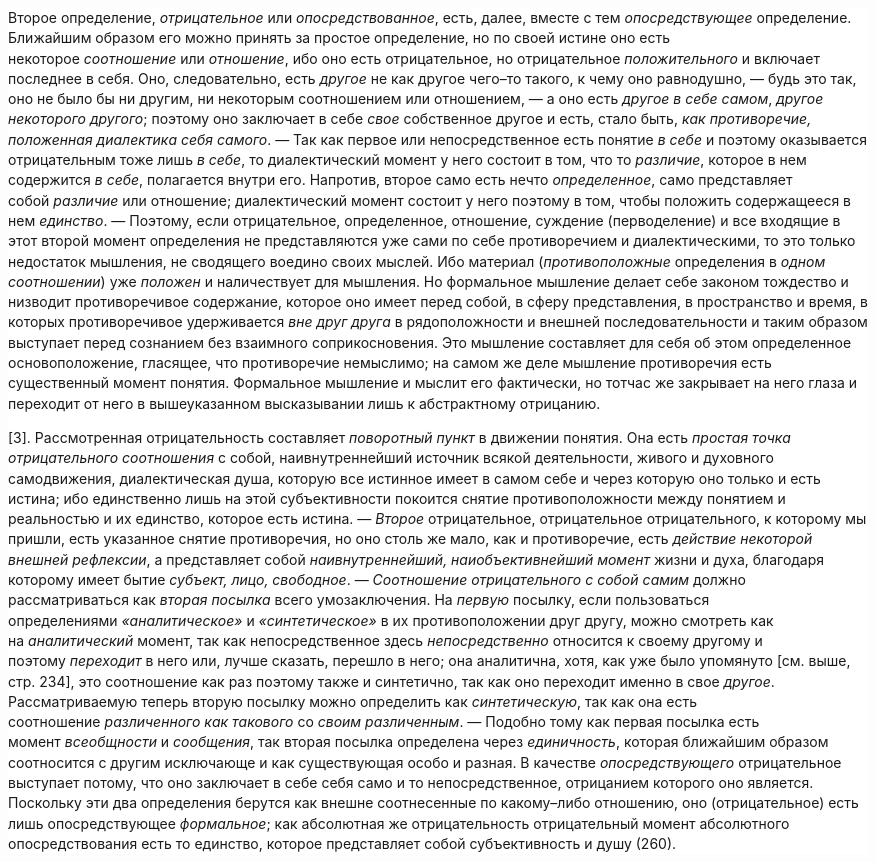 Второе определение, _отрицательное_ или _опосредствованное_, есть, далее, вместе с тем _опосредствующее_ определение. Ближайшим образом его можно принять за простое определение, но по своей истине оно есть некоторое _соотношение_ или _отношение_, ибо оно есть отрицательное, но отрицательное _положительного_ и включает последнее в себя. Оно, следовательно, есть _другое_ не как другое чего–то такого, к чему оно равнодушно, — будь это так, оно не было бы ни другим, ни некоторым соотношением или отношением, — а оно есть _другое в себе самом_, _другое некоторого другого_; поэтому оно заключает в себе _свое_ собственное другое и есть, стало быть, _как противоречие, положенная диалектика себя самого_. — Так как первое или непосредственное есть понятие _в себе_ и поэтому оказывается отрицательным тоже лишь _в себе_, то диалектический момент у него состоит в том, что то _различие_, которое в нем содержится _в себе_, полагается внутри его. Напротив, второе само есть нечто _определенное_, само представляет собой _различие_ или отношение; диалектический момент состоит у него поэтому в том, чтобы положить содержащееся в нем _единство_. — Поэтому, если отрицательное, определенное, отношение, суждение (перводеление) и все входящие в этот второй момент определения не представляются уже сами по себе противоречием и диалектическими, то это только недостаток мышления, не сводящего воедино своих мыслей. Ибо материал (_противоположные_ определения в _одном соотношении_) уже _положен_ и наличествует для мышления. Но формальное мышление делает себе законом тождество и низводит противоречивое содержание, которое оно имеет перед собой, в сферу представления, в пространство и время, в которых противоречивое удерживается _вне друг друга_ в рядоположности и внешней последовательности и таким образом выступает перед сознанием без взаимного соприкосновения. Это мышление составляет для себя об этом определенное основоположение, гласящее, что противоречие немыслимо; на самом же деле мышление противоречия есть существенный момент понятия. Формальное мышление и мыслит его фактически, но тотчас же закрывает на него глаза и переходит от него в вышеуказанном высказывании лишь к абстрактному отрицанию.

[3]. Рассмотренная отрицательность составляет _поворотный пункт_ в движении понятия. Она есть _простая точка отрицательного соотношения_ с собой, наивнутреннейший источник всякой деятельности, живого и духовного самодвижения, диалектическая душа, которую все истинное имеет в самом себе и через которую оно только и есть истина; ибо единственно лишь на этой субъективности покоится снятие противоположности между понятием и реальностью и их единство, которое есть истина. — _Второе_ отрицательное, отрицательное отрицательного, к которому мы пришли, есть указанное снятие противоречия, но оно столь же мало, как и противоречие, есть _действие некоторой внешней рефлексии_, а представляет собой _наивнутреннейший, наиобъективнейший момент_ жизни и духа, благодаря которому имеет бытие _субъект, лицо, свободное_. — _Соотношение отрицательного с собой самим_ должно рассматриваться как _вторая посылка_ всего умозаключения. На _первую_ посылку, если пользоваться определениями _«аналитическое»_ и _«синтетическое»_ в их противоположении друг другу, можно смотреть как на _аналитический_ момент, так как непосредственное здесь _непосредственно_ относится к своему другому и поэтому _переходит_ в него или, лучше сказать, перешло в него; она аналитична, хотя, как уже было упомянуто [см. выше, стр. 234], это соотношение как раз поэтому также и синтетично, так как оно переходит именно в свое _другое_. Рассматриваемую теперь вторую посылку можно определить как _синтетическую_, так как она есть соотношение _различенного как такового_ со _своим различенным_. — Подобно тому как первая посылка есть момент _всеобщности_ и _сообщения_, так вторая посылка определена через _единичность_, которая ближайшим образом соотносится с другим исключающе и как существующая особо и разная. В качестве _опосредствующего_ отрицательное выступает потому, что оно заключает в себе себя само и то непосредственное, отрицанием которого оно является. Поскольку эти два определения берутся как внешне соотнесенные по какому–либо отношению, оно (отрицательное) есть лишь опосредствующее _формальное_; как абсолютная же отрицательность отрицательный момент абсолютного опосредствования есть то единство, которое представляет собой субъективность и душу (260).
